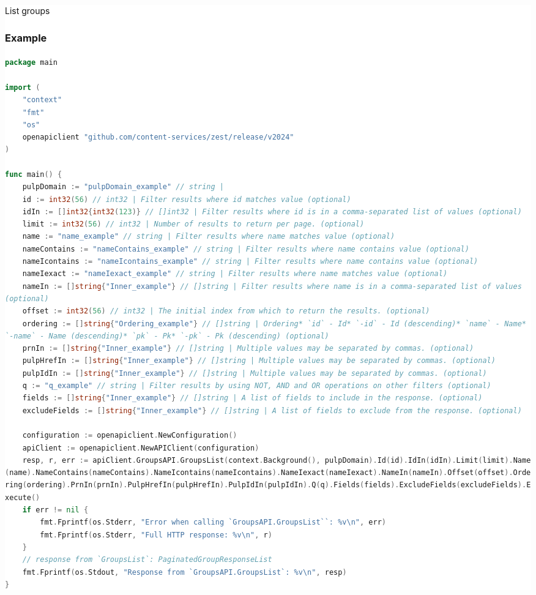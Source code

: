 List groups



### Example

```go
package main

import (
	"context"
	"fmt"
	"os"
	openapiclient "github.com/content-services/zest/release/v2024"
)

func main() {
	pulpDomain := "pulpDomain_example" // string | 
	id := int32(56) // int32 | Filter results where id matches value (optional)
	idIn := []int32{int32(123)} // []int32 | Filter results where id is in a comma-separated list of values (optional)
	limit := int32(56) // int32 | Number of results to return per page. (optional)
	name := "name_example" // string | Filter results where name matches value (optional)
	nameContains := "nameContains_example" // string | Filter results where name contains value (optional)
	nameIcontains := "nameIcontains_example" // string | Filter results where name contains value (optional)
	nameIexact := "nameIexact_example" // string | Filter results where name matches value (optional)
	nameIn := []string{"Inner_example"} // []string | Filter results where name is in a comma-separated list of values (optional)
	offset := int32(56) // int32 | The initial index from which to return the results. (optional)
	ordering := []string{"Ordering_example"} // []string | Ordering* `id` - Id* `-id` - Id (descending)* `name` - Name* `-name` - Name (descending)* `pk` - Pk* `-pk` - Pk (descending) (optional)
	prnIn := []string{"Inner_example"} // []string | Multiple values may be separated by commas. (optional)
	pulpHrefIn := []string{"Inner_example"} // []string | Multiple values may be separated by commas. (optional)
	pulpIdIn := []string{"Inner_example"} // []string | Multiple values may be separated by commas. (optional)
	q := "q_example" // string | Filter results by using NOT, AND and OR operations on other filters (optional)
	fields := []string{"Inner_example"} // []string | A list of fields to include in the response. (optional)
	excludeFields := []string{"Inner_example"} // []string | A list of fields to exclude from the response. (optional)

	configuration := openapiclient.NewConfiguration()
	apiClient := openapiclient.NewAPIClient(configuration)
	resp, r, err := apiClient.GroupsAPI.GroupsList(context.Background(), pulpDomain).Id(id).IdIn(idIn).Limit(limit).Name(name).NameContains(nameContains).NameIcontains(nameIcontains).NameIexact(nameIexact).NameIn(nameIn).Offset(offset).Ordering(ordering).PrnIn(prnIn).PulpHrefIn(pulpHrefIn).PulpIdIn(pulpIdIn).Q(q).Fields(fields).ExcludeFields(excludeFields).Execute()
	if err != nil {
		fmt.Fprintf(os.Stderr, "Error when calling `GroupsAPI.GroupsList``: %v\n", err)
		fmt.Fprintf(os.Stderr, "Full HTTP response: %v\n", r)
	}
	// response from `GroupsList`: PaginatedGroupResponseList
	fmt.Fprintf(os.Stdout, "Response from `GroupsAPI.GroupsList`: %v\n", resp)
}
```
